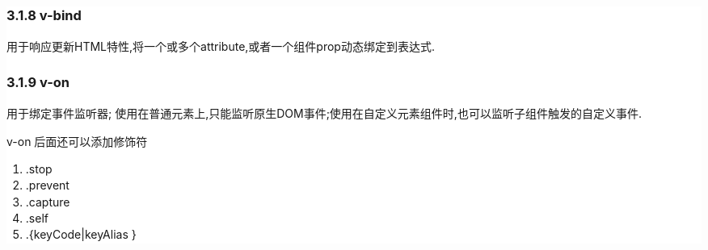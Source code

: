 ### 3.1.8 v-bind
用于响应更新HTML特性,将一个或多个attribute,或者一个组件prop动态绑定到表达式.

### 3.1.9 v-on 
用于绑定事件监听器; 使用在普通元素上,只能监听原生DOM事件;使用在自定义元素组件时,也可以监听子组件触发的自定义事件.

v-on 后面还可以添加修饰符
1. .stop
2. .prevent
3. .capture
4. .self
5. .{keyCode|keyAlias }
## 

